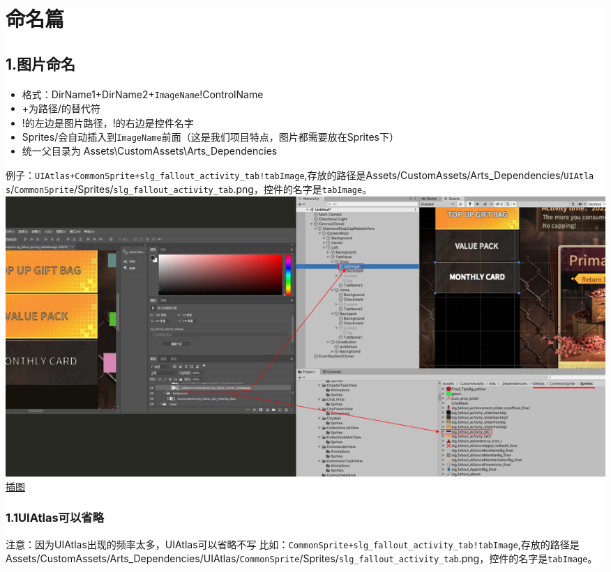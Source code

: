 # 命名篇
## 1.图片命名
- 格式：DirName1+DirName2+`ImageName`!ControlName
- +为路径/的替代符
- !的左边是图片路径，!的右边是控件名字
- Sprites/会自动插入到`ImageName`前面（这是我们项目特点，图片都需要放在Sprites下）
- 统一父目录为 Assets\CustomAssets\Arts_Dependencies

例子：`UIAtlas+CommonSprite+slg_fallout_activity_tab!tabImage`,存放的路径是Assets/CustomAssets/Arts_Dependencies/`UIAtlas`/`CommonSprite`/Sprites/`slg_fallout_activity_tab`.png，控件的名字是`tabImage`。
![image](https://github.com/chasing2moro/psd2uguiv2/blob/main/Game/PSD/imageName.jpg)
[插图](https://github.com/chasing2moro/psd2uguiv2/blob/main/Game/PSD/imageName.jpg)

### 1.1UIAtlas可以省略
注意：因为UIAtlas出现的频率太多，UIAtlas可以省略不写
比如：`CommonSprite+slg_fallout_activity_tab!tabImage`,存放的路径是Assets/CustomAssets/Arts_Dependencies/UIAtlas/`CommonSprite`/Sprites/`slg_fallout_activity_tab`.png，控件的名字是`tabImage`。